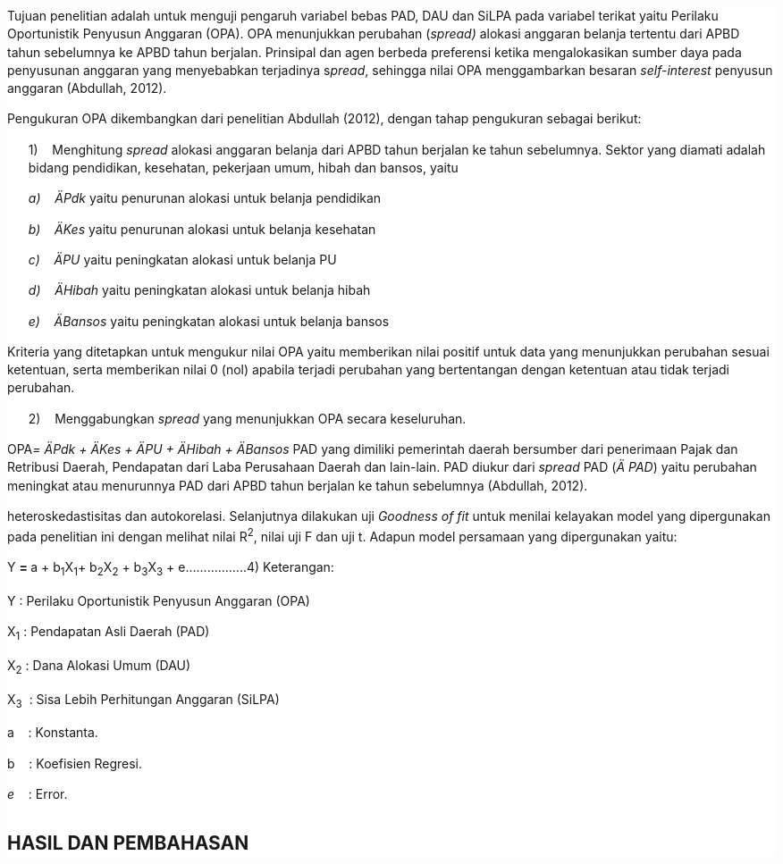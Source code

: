 <p><span class="font8">Tujuan penelitian adalah untuk menguji pengaruh variabel bebas PAD, DAU dan SiLPA pada variabel terikat yaitu Perilaku Oportunistik Penyusun Anggaran (OPA). OPA menunjukkan perubahan (</span><span class="font8" style="font-style:italic;">spread)</span><span class="font8"> alokasi anggaran belanja tertentu dari APBD tahun sebelumnya ke APBD tahun berjalan. Prinsipal dan agen berbeda preferensi ketika mengalokasikan sumber daya pada penyusunan anggaran yang menyebabkan terjadinya s</span><span class="font8" style="font-style:italic;">pread</span><span class="font8">, sehingga nilai OPA menggambarkan besaran </span><span class="font8" style="font-style:italic;">self-interest</span><span class="font8"> penyusun anggaran (Abdullah, 2012).</span></p>
<p><span class="font8">Pengukuran OPA dikembangkan dari penelitian Abdullah (2012), dengan tahap pengukuran sebagai berikut:</span></p>
<ul style="list-style:none;"><li>
<p><span class="font8">1) &nbsp;&nbsp;&nbsp;Menghitung </span><span class="font8" style="font-style:italic;">spread</span><span class="font8"> alokasi anggaran belanja dari APBD tahun berjalan ke tahun sebelumnya. Sektor yang diamati adalah bidang pendidikan, kesehatan, pekerjaan umum, hibah dan bansos, yaitu</span></p></li></ul>
<ul style="list-style:none;"><li>
<p><span class="font8" style="font-style:italic;">a) &nbsp;&nbsp;&nbsp;ÄPdk</span><span class="font8"> yaitu penurunan alokasi untuk belanja pendidikan</span></p></li>
<li>
<p><span class="font8" style="font-style:italic;">b) &nbsp;&nbsp;&nbsp;ÄKes</span><span class="font8"> yaitu penurunan alokasi untuk belanja kesehatan</span></p></li>
<li>
<p><span class="font8" style="font-style:italic;">c) &nbsp;&nbsp;&nbsp;ÄPU</span><span class="font8"> yaitu peningkatan alokasi untuk belanja PU</span></p></li>
<li>
<p><span class="font8" style="font-style:italic;">d) &nbsp;&nbsp;&nbsp;ÄHibah</span><span class="font8"> yaitu peningkatan alokasi untuk belanja hibah</span></p></li>
<li>
<p><span class="font8" style="font-style:italic;">e) &nbsp;&nbsp;&nbsp;ÄBansos</span><span class="font8"> yaitu peningkatan alokasi untuk belanja bansos</span></p></li></ul>
<p><span class="font8">Kriteria yang ditetapkan untuk mengukur nilai OPA yaitu memberikan nilai positif untuk data yang menunjukkan perubahan sesuai ketentuan, serta memberikan nilai 0 (nol) apabila terjadi perubahan yang bertentangan dengan ketentuan atau tidak terjadi perubahan.</span></p>
<ul style="list-style:none;"><li>
<p><span class="font8">2) &nbsp;&nbsp;&nbsp;Menggabungkan </span><span class="font8" style="font-style:italic;">spread</span><span class="font8"> yang menunjukkan OPA secara keseluruhan.</span></p></li></ul>
<p><span class="font8">OPA</span><span class="font8" style="font-style:italic;">= ÄPdk + ÄKes + ÄPU + ÄHibah + ÄBansos </span><span class="font8">PAD yang dimiliki pemerintah daerah bersumber dari penerimaan Pajak dan Retribusi Daerah, Pendapatan dari Laba Perusahaan Daerah dan lain-lain. PAD diukur dari </span><span class="font8" style="font-style:italic;">spread </span><span class="font8">PAD (</span><span class="font8" style="font-style:italic;">Ä PAD</span><span class="font8">) yaitu perubahan meningkat atau menurunnya PAD dari APBD tahun berjalan ke tahun sebelumnya (Abdullah, 2012).</span></p>
<p><span class="font8">heteroskedastisitas dan autokorelasi. Selanjutnya dilakukan uji </span><span class="font8" style="font-style:italic;">Goodness of fit</span><span class="font8"> untuk menilai kelayakan model yang dipergunakan pada penelitian ini dengan melihat nilai R<sup>2</sup>, nilai uji F dan uji t. Adapun model persamaan yang dipergunakan yaitu:</span></p>
<p><span class="font8">Y </span><span class="font8" style="font-weight:bold;">= </span><span class="font8">a + b<sub>1</sub>X<sub>1</sub>+ b<sub>2</sub>X<sub>2</sub> + b<sub>3</sub>X<sub>3</sub> + e……………..4) Keterangan:</span></p>
<p><span class="font8">Y : Perilaku Oportunistik Penyusun Anggaran (OPA)</span></p>
<p><span class="font8">X<sub>1</sub> : Pendapatan Asli Daerah (PAD)</span></p>
<p><span class="font8">X<sub>2</sub> : Dana Alokasi Umum (DAU)</span></p>
<p><span class="font8">X<sub>3</sub> &nbsp;: Sisa Lebih Perhitungan Anggaran (SiLPA)</span></p>
<p><span class="font8">a &nbsp;&nbsp;&nbsp;: Konstanta.</span></p>
<p><span class="font8">b &nbsp;&nbsp;&nbsp;: Koefisien Regresi.</span></p>
<p><span class="font8" style="font-style:italic;">e</span><span class="font8"> &nbsp;&nbsp;&nbsp;: Error.</span></p>
<h2><a name="bookmark6"></a><span class="font8" style="font-weight:bold;"><a name="bookmark7"></a>HASIL DAN PEMBAHASAN</span></h2>